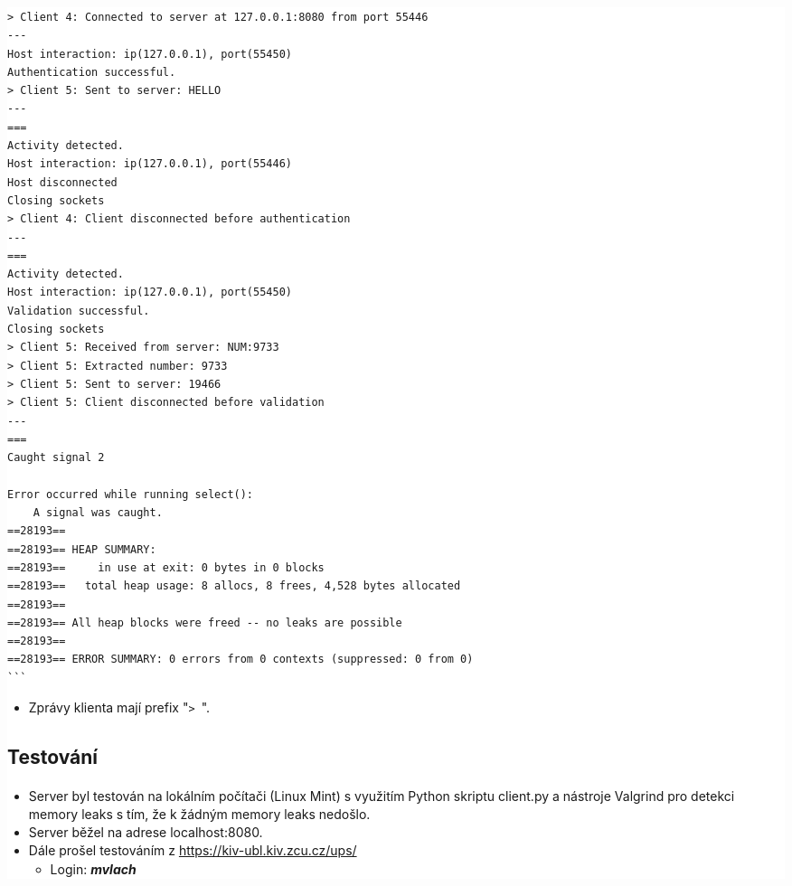     > Client 4: Connected to server at 127.0.0.1:8080 from port 55446
    ---
    Host interaction: ip(127.0.0.1), port(55450)
    Authentication successful.
    > Client 5: Sent to server: HELLO
    ---
    ===
    Activity detected.
    Host interaction: ip(127.0.0.1), port(55446)
    Host disconnected
    Closing sockets
    > Client 4: Client disconnected before authentication
    ---
    ===
    Activity detected.
    Host interaction: ip(127.0.0.1), port(55450)
    Validation successful.
    Closing sockets
    > Client 5: Received from server: NUM:9733
    > Client 5: Extracted number: 9733
    > Client 5: Sent to server: 19466
    > Client 5: Client disconnected before validation
    ---
    ===
    Caught signal 2

    Error occurred while running select():
        A signal was caught.
    ==28193== 
    ==28193== HEAP SUMMARY:
    ==28193==     in use at exit: 0 bytes in 0 blocks
    ==28193==   total heap usage: 8 allocs, 8 frees, 4,528 bytes allocated
    ==28193== 
    ==28193== All heap blocks were freed -- no leaks are possible
    ==28193== 
    ==28193== ERROR SUMMARY: 0 errors from 0 contexts (suppressed: 0 from 0)
    ```

  - Zprávy klienta mají prefix "`> `".

## Testování

- Server byl testován na lokálním počítači (Linux Mint) s využitím Python skriptu client.py a nástroje Valgrind pro detekci memory leaks s tím, že k žádným memory leaks nedošlo.
- Server běžel na adrese localhost:8080.
- Dále prošel testováním z <https://kiv-ubl.kiv.zcu.cz/ups/>
  - Login: ***mvlach***
